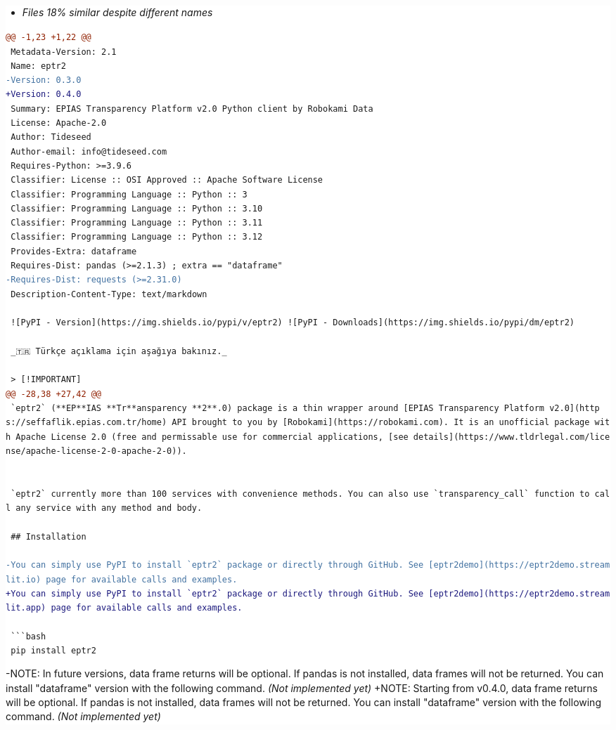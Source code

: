  * *Files 18% similar despite different names*

```diff
@@ -1,23 +1,22 @@
 Metadata-Version: 2.1
 Name: eptr2
-Version: 0.3.0
+Version: 0.4.0
 Summary: EPIAS Transparency Platform v2.0 Python client by Robokami Data
 License: Apache-2.0
 Author: Tideseed
 Author-email: info@tideseed.com
 Requires-Python: >=3.9.6
 Classifier: License :: OSI Approved :: Apache Software License
 Classifier: Programming Language :: Python :: 3
 Classifier: Programming Language :: Python :: 3.10
 Classifier: Programming Language :: Python :: 3.11
 Classifier: Programming Language :: Python :: 3.12
 Provides-Extra: dataframe
 Requires-Dist: pandas (>=2.1.3) ; extra == "dataframe"
-Requires-Dist: requests (>=2.31.0)
 Description-Content-Type: text/markdown
 
 ![PyPI - Version](https://img.shields.io/pypi/v/eptr2) ![PyPI - Downloads](https://img.shields.io/pypi/dm/eptr2) 
 
 _🇹🇷 Türkçe açıklama için aşağıya bakınız._
 
 > [!IMPORTANT]  
@@ -28,38 +27,42 @@
 `eptr2` (**EP**IAS **Tr**ansparency **2**.0) package is a thin wrapper around [EPIAS Transparency Platform v2.0](https://seffaflik.epias.com.tr/home) API brought to you by [Robokami](https://robokami.com). It is an unofficial package with Apache License 2.0 (free and permissable use for commercial applications, [see details](https://www.tldrlegal.com/license/apache-license-2-0-apache-2-0)).
 
 
 `eptr2` currently more than 100 services with convenience methods. You can also use `transparency_call` function to call any service with any method and body.
 
 ## Installation
 
-You can simply use PyPI to install `eptr2` package or directly through GitHub. See [eptr2demo](https://eptr2demo.streamlit.io) page for available calls and examples.
+You can simply use PyPI to install `eptr2` package or directly through GitHub. See [eptr2demo](https://eptr2demo.streamlit.app) page for available calls and examples.
 
 ```bash
 pip install eptr2
 ```
 
-NOTE: In future versions, data frame returns will be optional. If pandas is not installed, data frames will not be returned. You can install "dataframe" version with the following command. _(Not implemented yet)_
+NOTE: Starting from v0.4.0, data frame returns will be optional. If pandas is not installed, data frames will not be returned. You can install "dataframe" version with the following command. _(Not implemented yet)_
 